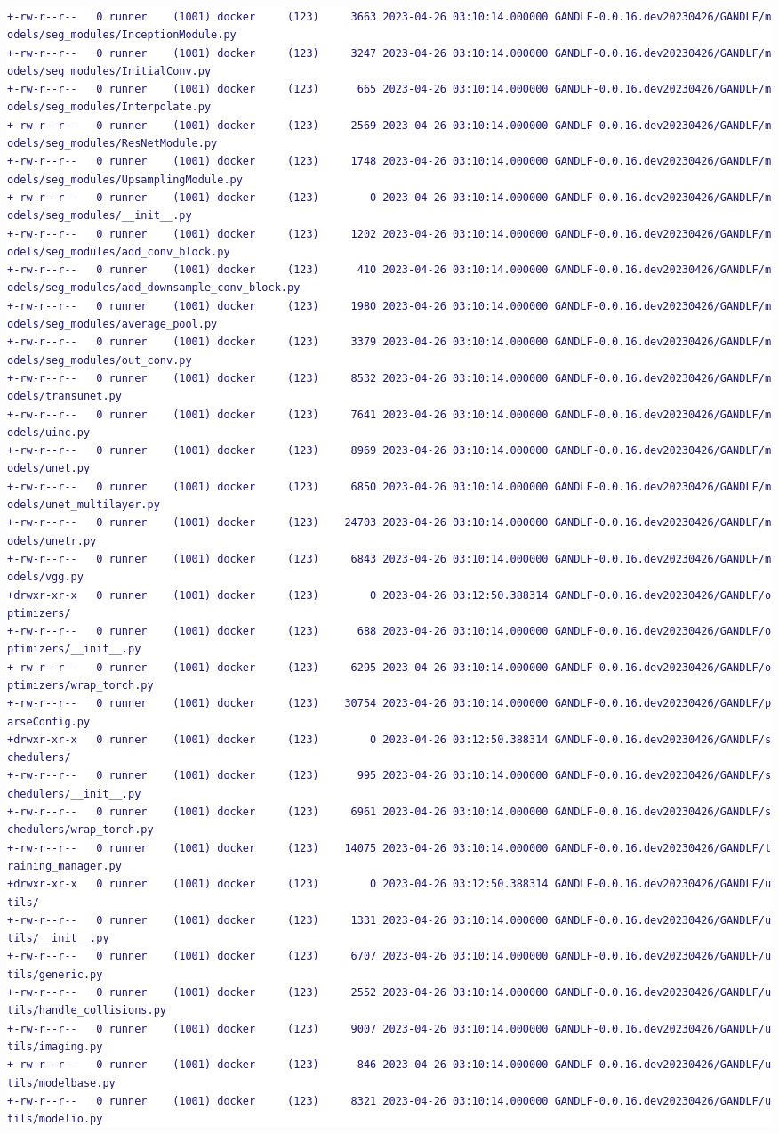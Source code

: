 ```diff
+-rw-r--r--   0 runner    (1001) docker     (123)     3663 2023-04-26 03:10:14.000000 GANDLF-0.0.16.dev20230426/GANDLF/models/seg_modules/InceptionModule.py
+-rw-r--r--   0 runner    (1001) docker     (123)     3247 2023-04-26 03:10:14.000000 GANDLF-0.0.16.dev20230426/GANDLF/models/seg_modules/InitialConv.py
+-rw-r--r--   0 runner    (1001) docker     (123)      665 2023-04-26 03:10:14.000000 GANDLF-0.0.16.dev20230426/GANDLF/models/seg_modules/Interpolate.py
+-rw-r--r--   0 runner    (1001) docker     (123)     2569 2023-04-26 03:10:14.000000 GANDLF-0.0.16.dev20230426/GANDLF/models/seg_modules/ResNetModule.py
+-rw-r--r--   0 runner    (1001) docker     (123)     1748 2023-04-26 03:10:14.000000 GANDLF-0.0.16.dev20230426/GANDLF/models/seg_modules/UpsamplingModule.py
+-rw-r--r--   0 runner    (1001) docker     (123)        0 2023-04-26 03:10:14.000000 GANDLF-0.0.16.dev20230426/GANDLF/models/seg_modules/__init__.py
+-rw-r--r--   0 runner    (1001) docker     (123)     1202 2023-04-26 03:10:14.000000 GANDLF-0.0.16.dev20230426/GANDLF/models/seg_modules/add_conv_block.py
+-rw-r--r--   0 runner    (1001) docker     (123)      410 2023-04-26 03:10:14.000000 GANDLF-0.0.16.dev20230426/GANDLF/models/seg_modules/add_downsample_conv_block.py
+-rw-r--r--   0 runner    (1001) docker     (123)     1980 2023-04-26 03:10:14.000000 GANDLF-0.0.16.dev20230426/GANDLF/models/seg_modules/average_pool.py
+-rw-r--r--   0 runner    (1001) docker     (123)     3379 2023-04-26 03:10:14.000000 GANDLF-0.0.16.dev20230426/GANDLF/models/seg_modules/out_conv.py
+-rw-r--r--   0 runner    (1001) docker     (123)     8532 2023-04-26 03:10:14.000000 GANDLF-0.0.16.dev20230426/GANDLF/models/transunet.py
+-rw-r--r--   0 runner    (1001) docker     (123)     7641 2023-04-26 03:10:14.000000 GANDLF-0.0.16.dev20230426/GANDLF/models/uinc.py
+-rw-r--r--   0 runner    (1001) docker     (123)     8969 2023-04-26 03:10:14.000000 GANDLF-0.0.16.dev20230426/GANDLF/models/unet.py
+-rw-r--r--   0 runner    (1001) docker     (123)     6850 2023-04-26 03:10:14.000000 GANDLF-0.0.16.dev20230426/GANDLF/models/unet_multilayer.py
+-rw-r--r--   0 runner    (1001) docker     (123)    24703 2023-04-26 03:10:14.000000 GANDLF-0.0.16.dev20230426/GANDLF/models/unetr.py
+-rw-r--r--   0 runner    (1001) docker     (123)     6843 2023-04-26 03:10:14.000000 GANDLF-0.0.16.dev20230426/GANDLF/models/vgg.py
+drwxr-xr-x   0 runner    (1001) docker     (123)        0 2023-04-26 03:12:50.388314 GANDLF-0.0.16.dev20230426/GANDLF/optimizers/
+-rw-r--r--   0 runner    (1001) docker     (123)      688 2023-04-26 03:10:14.000000 GANDLF-0.0.16.dev20230426/GANDLF/optimizers/__init__.py
+-rw-r--r--   0 runner    (1001) docker     (123)     6295 2023-04-26 03:10:14.000000 GANDLF-0.0.16.dev20230426/GANDLF/optimizers/wrap_torch.py
+-rw-r--r--   0 runner    (1001) docker     (123)    30754 2023-04-26 03:10:14.000000 GANDLF-0.0.16.dev20230426/GANDLF/parseConfig.py
+drwxr-xr-x   0 runner    (1001) docker     (123)        0 2023-04-26 03:12:50.388314 GANDLF-0.0.16.dev20230426/GANDLF/schedulers/
+-rw-r--r--   0 runner    (1001) docker     (123)      995 2023-04-26 03:10:14.000000 GANDLF-0.0.16.dev20230426/GANDLF/schedulers/__init__.py
+-rw-r--r--   0 runner    (1001) docker     (123)     6961 2023-04-26 03:10:14.000000 GANDLF-0.0.16.dev20230426/GANDLF/schedulers/wrap_torch.py
+-rw-r--r--   0 runner    (1001) docker     (123)    14075 2023-04-26 03:10:14.000000 GANDLF-0.0.16.dev20230426/GANDLF/training_manager.py
+drwxr-xr-x   0 runner    (1001) docker     (123)        0 2023-04-26 03:12:50.388314 GANDLF-0.0.16.dev20230426/GANDLF/utils/
+-rw-r--r--   0 runner    (1001) docker     (123)     1331 2023-04-26 03:10:14.000000 GANDLF-0.0.16.dev20230426/GANDLF/utils/__init__.py
+-rw-r--r--   0 runner    (1001) docker     (123)     6707 2023-04-26 03:10:14.000000 GANDLF-0.0.16.dev20230426/GANDLF/utils/generic.py
+-rw-r--r--   0 runner    (1001) docker     (123)     2552 2023-04-26 03:10:14.000000 GANDLF-0.0.16.dev20230426/GANDLF/utils/handle_collisions.py
+-rw-r--r--   0 runner    (1001) docker     (123)     9007 2023-04-26 03:10:14.000000 GANDLF-0.0.16.dev20230426/GANDLF/utils/imaging.py
+-rw-r--r--   0 runner    (1001) docker     (123)      846 2023-04-26 03:10:14.000000 GANDLF-0.0.16.dev20230426/GANDLF/utils/modelbase.py
+-rw-r--r--   0 runner    (1001) docker     (123)     8321 2023-04-26 03:10:14.000000 GANDLF-0.0.16.dev20230426/GANDLF/utils/modelio.py
```